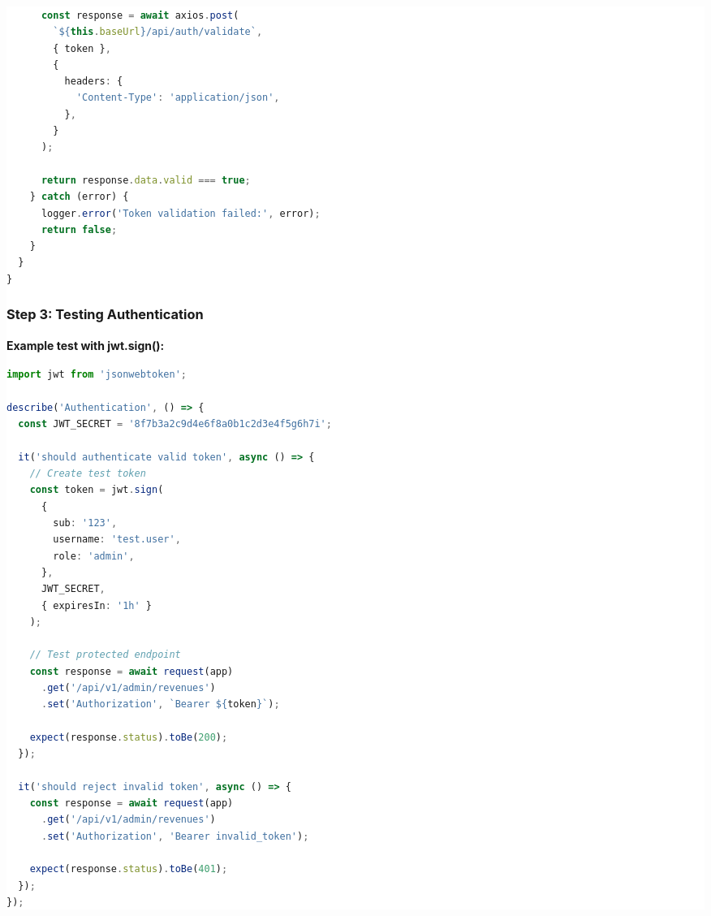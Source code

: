 ```typescript
      const response = await axios.post(
        `${this.baseUrl}/api/auth/validate`,
        { token },
        {
          headers: {
            'Content-Type': 'application/json',
          },
        }
      );

      return response.data.valid === true;
    } catch (error) {
      logger.error('Token validation failed:', error);
      return false;
    }
  }
}
```

### Step 3: Testing Authentication

**Example test with jwt.sign():**
```typescript
import jwt from 'jsonwebtoken';

describe('Authentication', () => {
  const JWT_SECRET = '8f7b3a2c9d4e6f8a0b1c2d3e4f5g6h7i';

  it('should authenticate valid token', async () => {
    // Create test token
    const token = jwt.sign(
      {
        sub: '123',
        username: 'test.user',
        role: 'admin',
      },
      JWT_SECRET,
      { expiresIn: '1h' }
    );

    // Test protected endpoint
    const response = await request(app)
      .get('/api/v1/admin/revenues')
      .set('Authorization', `Bearer ${token}`);

    expect(response.status).toBe(200);
  });

  it('should reject invalid token', async () => {
    const response = await request(app)
      .get('/api/v1/admin/revenues')
      .set('Authorization', 'Bearer invalid_token');

    expect(response.status).toBe(401);
  });
});
```

